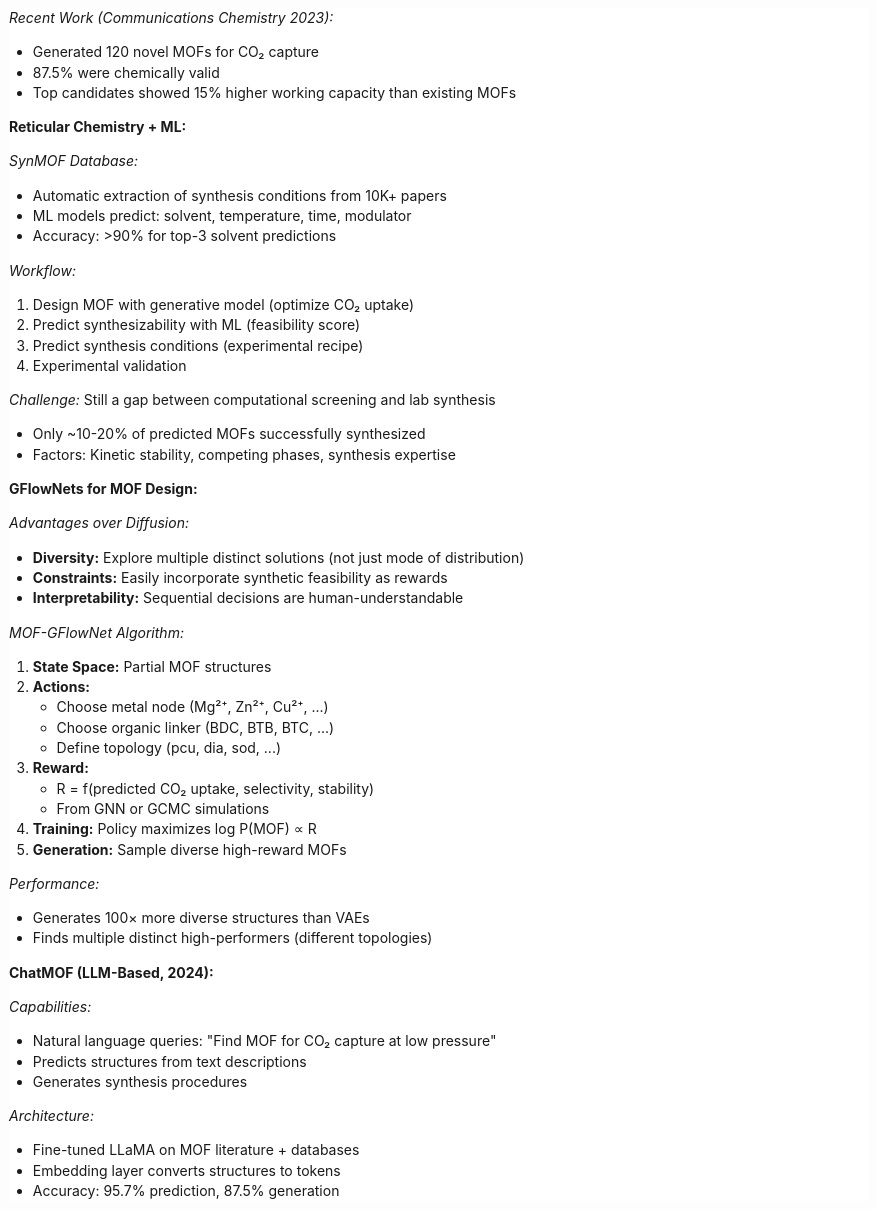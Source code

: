 *Recent Work (Communications Chemistry 2023):*
- Generated 120 novel MOFs for CO₂ capture
- 87.5% were chemically valid
- Top candidates showed 15% higher working capacity than existing MOFs

**Reticular Chemistry + ML:**

*SynMOF Database:*
- Automatic extraction of synthesis conditions from 10K+ papers
- ML models predict: solvent, temperature, time, modulator
- Accuracy: >90% for top-3 solvent predictions

*Workflow:*
1. Design MOF with generative model (optimize CO₂ uptake)
2. Predict synthesizability with ML (feasibility score)
3. Predict synthesis conditions (experimental recipe)
4. Experimental validation

*Challenge:* Still a gap between computational screening and lab synthesis
- Only ~10-20% of predicted MOFs successfully synthesized
- Factors: Kinetic stability, competing phases, synthesis expertise

**GFlowNets for MOF Design:**

*Advantages over Diffusion:*
- **Diversity:** Explore multiple distinct solutions (not just mode of distribution)
- **Constraints:** Easily incorporate synthetic feasibility as rewards
- **Interpretability:** Sequential decisions are human-understandable

*MOF-GFlowNet Algorithm:*
1. **State Space:** Partial MOF structures
2. **Actions:**
   - Choose metal node (Mg²⁺, Zn²⁺, Cu²⁺, ...)
   - Choose organic linker (BDC, BTB, BTC, ...)
   - Define topology (pcu, dia, sod, ...)
3. **Reward:**
   - R = f(predicted CO₂ uptake, selectivity, stability)
   - From GNN or GCMC simulations
4. **Training:** Policy maximizes log P(MOF) ∝ R
5. **Generation:** Sample diverse high-reward MOFs

*Performance:*
- Generates 100× more diverse structures than VAEs
- Finds multiple distinct high-performers (different topologies)

**ChatMOF (LLM-Based, 2024):**

*Capabilities:*
- Natural language queries: "Find MOF for CO₂ capture at low pressure"
- Predicts structures from text descriptions
- Generates synthesis procedures

*Architecture:*
- Fine-tuned LLaMA on MOF literature + databases
- Embedding layer converts structures to tokens
- Accuracy: 95.7% prediction, 87.5% generation
